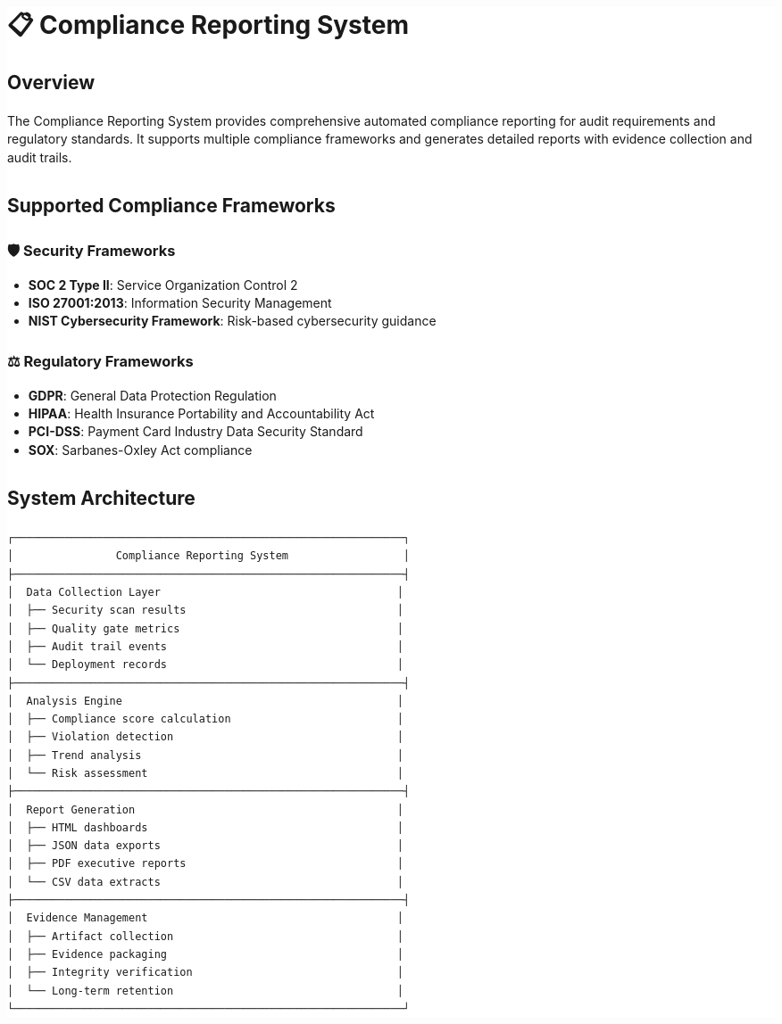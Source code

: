 # 📋 Compliance Reporting System

## Overview

The Compliance Reporting System provides comprehensive automated compliance reporting for audit requirements and regulatory standards. It supports multiple compliance frameworks and generates detailed reports with evidence collection and audit trails.

## Supported Compliance Frameworks

### 🛡️ Security Frameworks
- **SOC 2 Type II**: Service Organization Control 2
- **ISO 27001:2013**: Information Security Management
- **NIST Cybersecurity Framework**: Risk-based cybersecurity guidance

### ⚖️ Regulatory Frameworks
- **GDPR**: General Data Protection Regulation
- **HIPAA**: Health Insurance Portability and Accountability Act
- **PCI-DSS**: Payment Card Industry Data Security Standard
- **SOX**: Sarbanes-Oxley Act compliance

## System Architecture

```
┌─────────────────────────────────────────────────────────────┐
│                Compliance Reporting System                  │
├─────────────────────────────────────────────────────────────┤
│  Data Collection Layer                                     │
│  ├── Security scan results                                 │
│  ├── Quality gate metrics                                  │
│  ├── Audit trail events                                    │
│  └── Deployment records                                    │
├─────────────────────────────────────────────────────────────┤
│  Analysis Engine                                           │
│  ├── Compliance score calculation                          │
│  ├── Violation detection                                   │
│  ├── Trend analysis                                        │
│  └── Risk assessment                                       │
├─────────────────────────────────────────────────────────────┤
│  Report Generation                                         │
│  ├── HTML dashboards                                       │
│  ├── JSON data exports                                     │
│  ├── PDF executive reports                                 │
│  └── CSV data extracts                                     │
├─────────────────────────────────────────────────────────────┤
│  Evidence Management                                       │
│  ├── Artifact collection                                   │
│  ├── Evidence packaging                                    │
│  ├── Integrity verification                                │
│  └── Long-term retention                                   │
└─────────────────────────────────────────────────────────────┘
```
